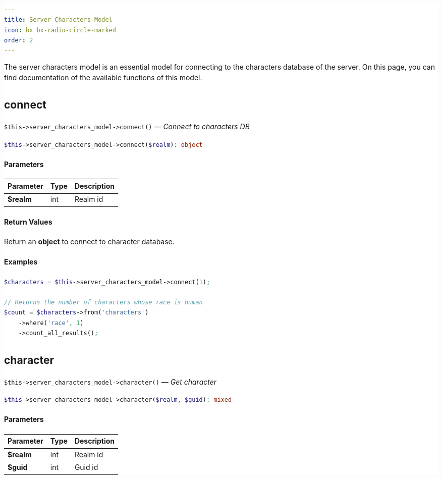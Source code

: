 ```yaml
---
title: Server Characters Model
icon: bx bx-radio-circle-marked
order: 2
---
```


The server characters model is an essential model for connecting to the characters database of the server. On this page, you can find documentation of the available functions of this model.

## connect

`$this->server_characters_model->connect()` — _Connect to characters DB_

```php
$this->server_characters_model->connect($realm): object
```

#### Parameters

| Parameter | Type | Description |
| ------- | ------- | ------- |
| **$realm** | int | Realm id |

#### Return Values

Return an **object** to connect to character database.

#### Examples

```php
$characters = $this->server_characters_model->connect(1);

// Returns the number of characters whose race is human
$count = $characters->from('characters')
    ->where('race', 1)
    ->count_all_results();
```

## character

`$this->server_characters_model->character()` — _Get character_

```php
$this->server_characters_model->character($realm, $guid): mixed
```

#### Parameters

| Parameter | Type | Description |
| ------- | ------- | ------- |
| **$realm** | int | Realm id |
| **$guid** | int | Guid id |
